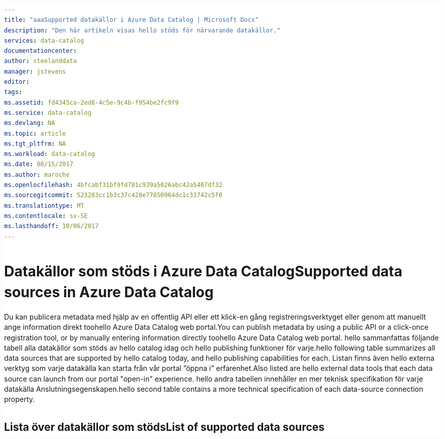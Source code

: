 ```yaml
---
title: "aaaSupported datakällor i Azure Data Catalog | Microsoft Docs"
description: "Den här artikeln visas hello stöds för närvarande datakällor."
services: data-catalog
documentationcenter: 
author: steelanddata
manager: jstevens
editor: 
tags: 
ms.assetid: fd4345ca-2ed8-4c5e-9c4b-f954be2fc9f9
ms.service: data-catalog
ms.devlang: NA
ms.topic: article
ms.tgt_pltfrm: NA
ms.workload: data-catalog
ms.date: 08/15/2017
ms.author: maroche
ms.openlocfilehash: 4bfcabf31bf9fd781c939a5026abc42a5407df32
ms.sourcegitcommit: 523283cc1b3c37c428e77850964dc1c33742c5f0
ms.translationtype: MT
ms.contentlocale: sv-SE
ms.lasthandoff: 10/06/2017
---
```

# <a name="supported-data-sources-in-azure-data-catalog"></a><span data-ttu-id="3757b-103">Datakällor som stöds i Azure Data Catalog</span><span class="sxs-lookup"><span data-stu-id="3757b-103">Supported data sources in Azure Data Catalog</span></span>

<span data-ttu-id="3757b-104">Du kan publicera metadata med hjälp av en offentlig API eller ett klick-en gång registreringsverktyget eller genom att manuellt ange information direkt toohello Azure Data Catalog web portal.</span><span class="sxs-lookup"><span data-stu-id="3757b-104">You can publish metadata by using a public API or a click-once registration tool, or by manually entering information directly toohello Azure Data Catalog web portal.</span></span> <span data-ttu-id="3757b-105">hello sammanfattas följande tabell alla datakällor som stöds av hello catalog idag och hello publishing funktioner för varje.</span><span class="sxs-lookup"><span data-stu-id="3757b-105">hello following table summarizes all data sources that are supported by hello catalog today, and hello publishing capabilities for each.</span></span> <span data-ttu-id="3757b-106">Listan finns även hello externa verktyg som varje datakälla kan starta från vår portal ”öppna i” erfarenhet.</span><span class="sxs-lookup"><span data-stu-id="3757b-106">Also listed are hello external data tools that each data source can launch from our portal "open-in" experience.</span></span> <span data-ttu-id="3757b-107">hello andra tabellen innehåller en mer teknisk specifikation för varje datakälla Anslutningsegenskapen.</span><span class="sxs-lookup"><span data-stu-id="3757b-107">hello second table contains a more technical specification of each data-source connection property.</span></span>


## <a name="list-of-supported-data-sources"></a><span data-ttu-id="3757b-108">Lista över datakällor som stöds</span><span class="sxs-lookup"><span data-stu-id="3757b-108">List of supported data sources</span></span>
